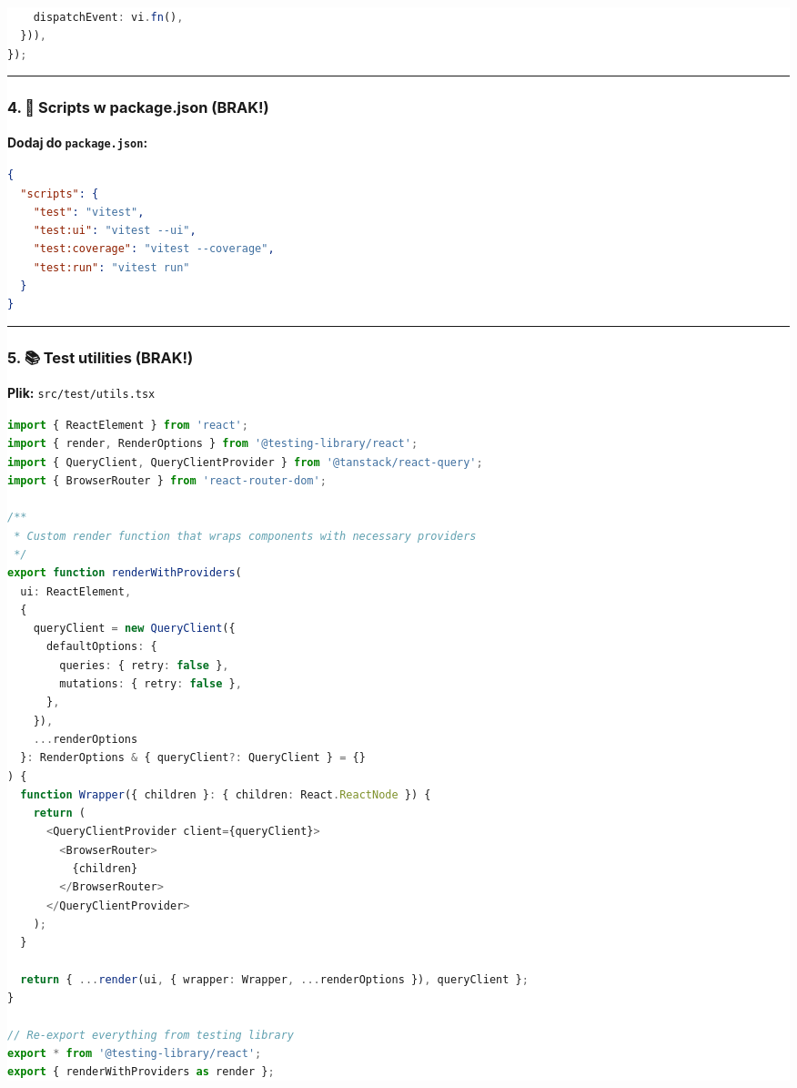 ```typescript
    dispatchEvent: vi.fn(),
  })),
});
```

---

### 4. 📝 Scripts w package.json (BRAK!)

**Dodaj do `package.json`:**
```json
{
  "scripts": {
    "test": "vitest",
    "test:ui": "vitest --ui",
    "test:coverage": "vitest --coverage",
    "test:run": "vitest run"
  }
}
```

---

### 5. 📚 Test utilities (BRAK!)

**Plik:** `src/test/utils.tsx`

```typescript
import { ReactElement } from 'react';
import { render, RenderOptions } from '@testing-library/react';
import { QueryClient, QueryClientProvider } from '@tanstack/react-query';
import { BrowserRouter } from 'react-router-dom';

/**
 * Custom render function that wraps components with necessary providers
 */
export function renderWithProviders(
  ui: ReactElement,
  {
    queryClient = new QueryClient({
      defaultOptions: {
        queries: { retry: false },
        mutations: { retry: false },
      },
    }),
    ...renderOptions
  }: RenderOptions & { queryClient?: QueryClient } = {}
) {
  function Wrapper({ children }: { children: React.ReactNode }) {
    return (
      <QueryClientProvider client={queryClient}>
        <BrowserRouter>
          {children}
        </BrowserRouter>
      </QueryClientProvider>
    );
  }

  return { ...render(ui, { wrapper: Wrapper, ...renderOptions }), queryClient };
}

// Re-export everything from testing library
export * from '@testing-library/react';
export { renderWithProviders as render };
```
